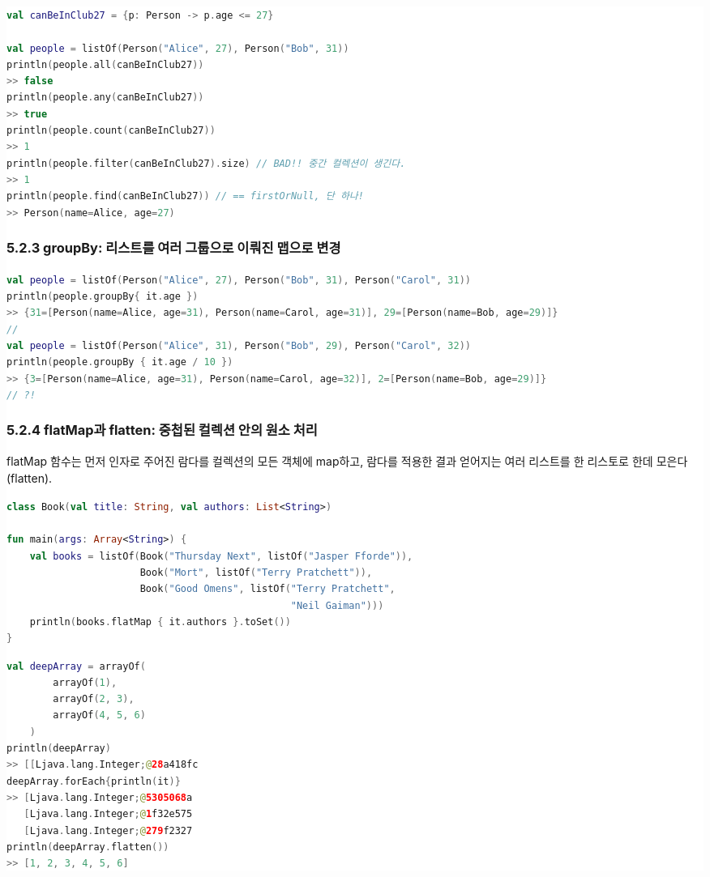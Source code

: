 ```kotlin
val canBeInClub27 = {p: Person -> p.age <= 27}

val people = listOf(Person("Alice", 27), Person("Bob", 31))
println(people.all(canBeInClub27))
>> false
println(people.any(canBeInClub27))
>> true
println(people.count(canBeInClub27))
>> 1
println(people.filter(canBeInClub27).size) // BAD!! 중간 컬렉션이 생긴다.
>> 1
println(people.find(canBeInClub27)) // == firstOrNull, 단 하나!
>> Person(name=Alice, age=27)
```



### 5.2.3 groupBy: 리스트를 여러 그룹으로 이뤄진 맵으로 변경

```kotlin
val people = listOf(Person("Alice", 27), Person("Bob", 31), Person("Carol", 31))
println(people.groupBy{ it.age })
>> {31=[Person(name=Alice, age=31), Person(name=Carol, age=31)], 29=[Person(name=Bob, age=29)]}
//
val people = listOf(Person("Alice", 31), Person("Bob", 29), Person("Carol", 32))
println(people.groupBy { it.age / 10 })
>> {3=[Person(name=Alice, age=31), Person(name=Carol, age=32)], 2=[Person(name=Bob, age=29)]}
// ?! 
```



### 5.2.4  flatMap과 flatten: 중첩된 컬렉션 안의 원소 처리

flatMap  함수는 먼저 인자로 주어진 람다를 컬렉션의 모든 객체에  map하고, 람다를 적용한 결과 얻어지는 여러 리스트를 한 리스토로 한데 모은다(flatten).



```kotlin
class Book(val title: String, val authors: List<String>)

fun main(args: Array<String>) {
    val books = listOf(Book("Thursday Next", listOf("Jasper Fforde")),
                       Book("Mort", listOf("Terry Pratchett")),
                       Book("Good Omens", listOf("Terry Pratchett",
                                                 "Neil Gaiman")))
    println(books.flatMap { it.authors }.toSet())
}
```



```kotlin
val deepArray = arrayOf(
    	arrayOf(1),
    	arrayOf(2, 3),
    	arrayOf(4, 5, 6)
	)
println(deepArray)
>> [[Ljava.lang.Integer;@28a418fc
deepArray.forEach{println(it)}
>> [Ljava.lang.Integer;@5305068a
   [Ljava.lang.Integer;@1f32e575
   [Ljava.lang.Integer;@279f2327
println(deepArray.flatten()) 
>> [1, 2, 3, 4, 5, 6]
```
